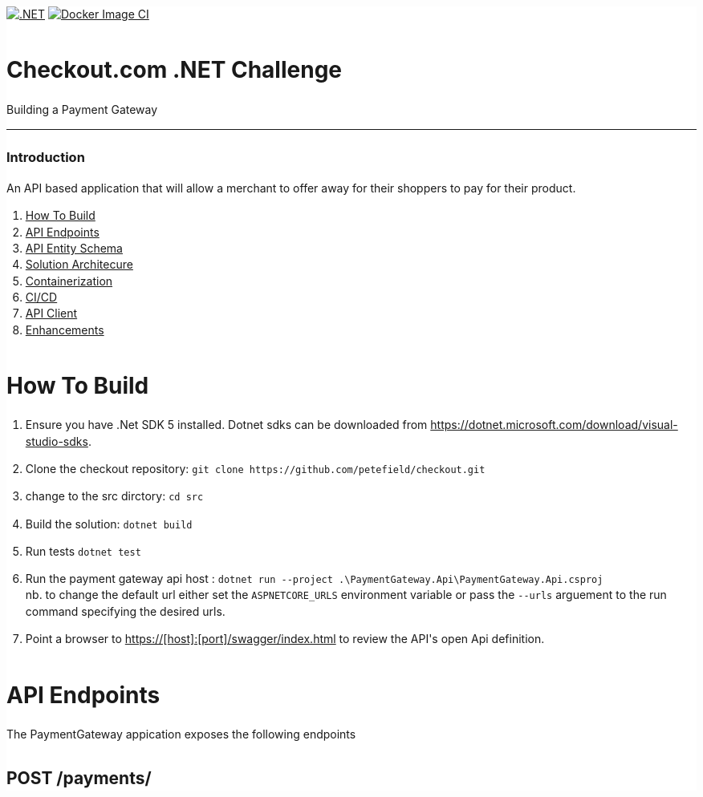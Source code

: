 [![.NET](https://github.com/petefield/checkout/actions/workflows/dotnet.yml/badge.svg)](https://github.com/petefield/checkout/actions/workflows/dotnet.yml) [![Docker Image CI](https://github.com/petefield/checkout/actions/workflows/docker-image.yml/badge.svg)](https://github.com/petefield/checkout/actions/workflows/docker-image.yml)

# Checkout.com .NET Challenge
Building a Payment Gateway

---



### Introduction

An API based application that will allow a
merchant to offer away for their shoppers to pay for their product.


1. [How To Build](#How-To-Build)
1. [API Endpoints](#API-Endpoints)
1. [API Entity Schema](#API-Entity-Schema)
1. [Solution Architecure](#Solution-Architecture)
1. [Containerization](#Containerization)
1. [CI/CD](#CI-/-CD-Pipeline)
1. [API Client](#APi-Client)
1. [Enhancements](#Enhancements)

# How To Build

1. Ensure you have .Net SDK 5 installed.
Dotnet sdks can be downloaded from https://dotnet.microsoft.com/download/visual-studio-sdks.

1. Clone the checkout repository:
`git clone https://github.com/petefield/checkout.git`

1. change to the src dirctory: `cd src`

1. Build the solution: `dotnet build`

1. Run tests `dotnet test`

1. Run the payment gateway api host : `dotnet run --project .\PaymentGateway.Api\PaymentGateway.Api.csproj`  
nb. to change the default url either set the `ASPNETCORE_URLS` environment variable or pass the `--urls` arguement to the run command specifying the desired urls.

1. Point a browser to [https://[host]:[port]/swagger/index.html](https://[host]:[port]/swagger/index.html) to review the API's open Api definition.

# API Endpoints

The PaymentGateway appication exposes the following endpoints

## POST /payments/
